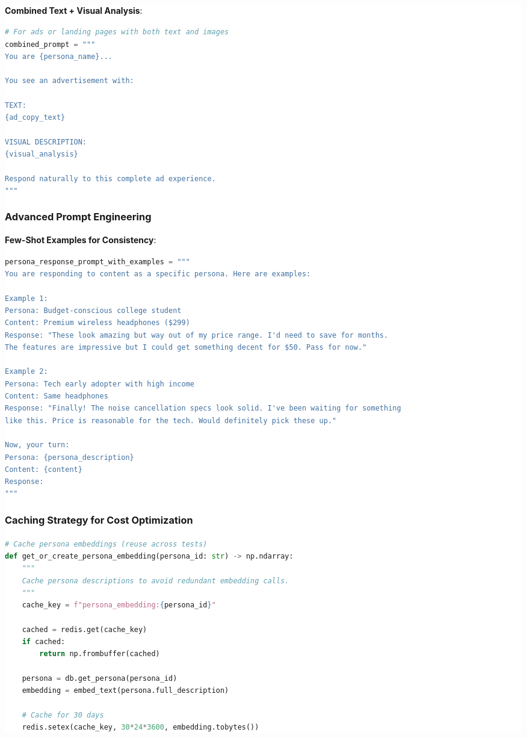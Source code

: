 
**Combined Text + Visual Analysis**:

```python
# For ads or landing pages with both text and images
combined_prompt = """
You are {persona_name}...

You see an advertisement with:

TEXT:
{ad_copy_text}

VISUAL DESCRIPTION:
{visual_analysis}

Respond naturally to this complete ad experience.
"""
```

### Advanced Prompt Engineering

**Few-Shot Examples for Consistency**:

```python
persona_response_prompt_with_examples = """
You are responding to content as a specific persona. Here are examples:

Example 1:
Persona: Budget-conscious college student
Content: Premium wireless headphones ($299)
Response: "These look amazing but way out of my price range. I'd need to save for months. 
The features are impressive but I could get something decent for $50. Pass for now."

Example 2:
Persona: Tech early adopter with high income
Content: Same headphones
Response: "Finally! The noise cancellation specs look solid. I've been waiting for something 
like this. Price is reasonable for the tech. Would definitely pick these up."

Now, your turn:
Persona: {persona_description}
Content: {content}
Response:
"""
```

### Caching Strategy for Cost Optimization

```python
# Cache persona embeddings (reuse across tests)
def get_or_create_persona_embedding(persona_id: str) -> np.ndarray:
    """
    Cache persona descriptions to avoid redundant embedding calls.
    """
    cache_key = f"persona_embedding:{persona_id}"
    
    cached = redis.get(cache_key)
    if cached:
        return np.frombuffer(cached)
    
    persona = db.get_persona(persona_id)
    embedding = embed_text(persona.full_description)
    
    # Cache for 30 days
    redis.setex(cache_key, 30*24*3600, embedding.tobytes())
```
